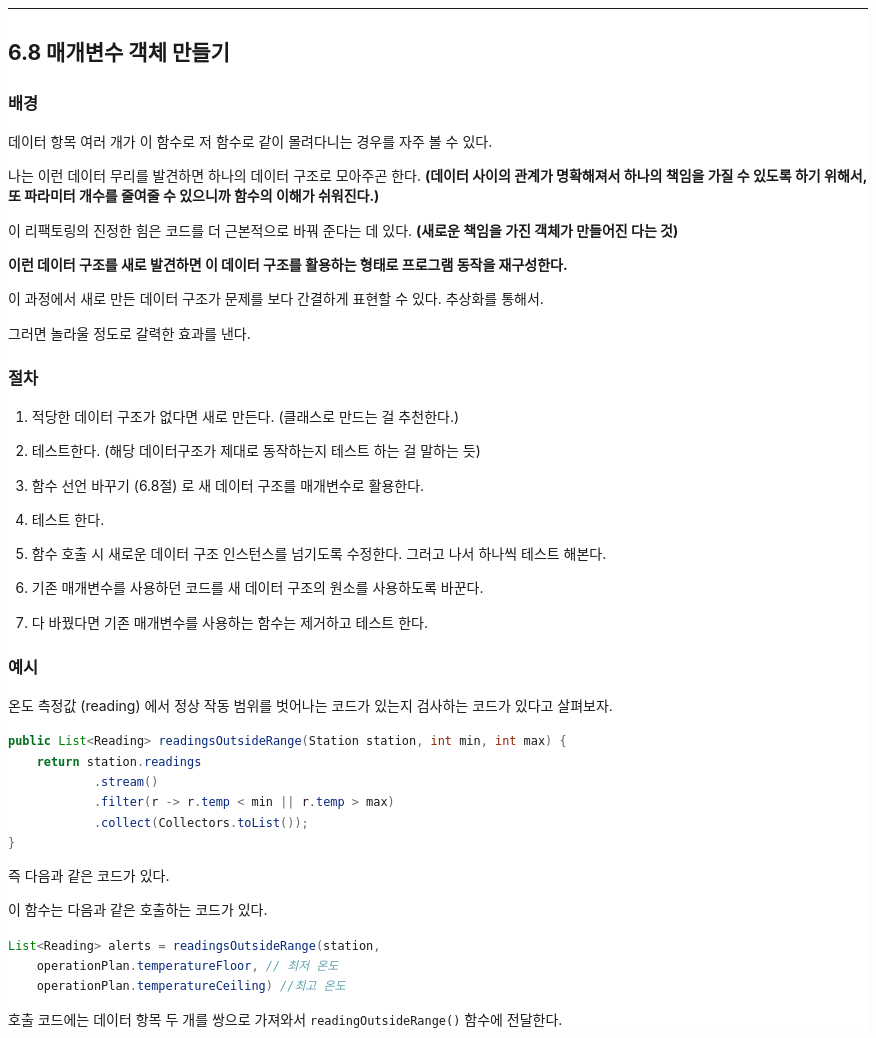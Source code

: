 ***

## 6.8 매개변수 객체 만들기 

### 배경 

데이터 항목 여러 개가 이 함수로 저 함수로 같이 몰려다니는 경우를 자주 볼 수 있다. 

나는 이런 데이터 무리를 발견하면 하나의 데이터 구조로 모아주곤 한다. __(데이터 사이의 관계가 명확해져서 하나의 책임을 가질 수 있도록 하기 위해서, 또 파라미터 개수를 줄여줄 수 있으니까 함수의 이해가 쉬워진다.)__

이 리팩토링의 진정한 힘은 코드를 더 근본적으로 바꿔 준다는 데 있다. __(새로운 책임을 가진 객체가 만들어진 다는 것)__

__이런 데이터 구조를 새로 발견하면 이 데이터 구조를 활용하는 형태로 프로그램 동작을 재구성한다.__

이 과정에서 새로 만든 데이터 구조가 문제를 보다 간결하게 표현할 수 있다. 추상화를 통해서. 

그러면 놀라울 정도로 갈력한 효과를 낸다.
 
### 절차

1. 적당한 데이터 구조가 없다면 새로 만든다. (클래스로 만드는 걸 추천한다.) 

2. 테스트한다. (해당 데이터구조가 제대로 동작하는지 테스트 하는 걸 말하는 듯) 

3. 함수 선언 바꾸기 (6.8절) 로 새 데이터 구조를 매개변수로 활용한다.

4. 테스트 한다. 

5. 함수 호출 시 새로운 데이터 구조 인스턴스를 넘기도록 수정한다. 그러고 나서 하나씩 테스트 해본다. 

6. 기존 매개변수를 사용하던 코드를 새 데이터 구조의 원소를 사용하도록 바꾼다.

7. 다 바꿨다면 기존 매개변수를 사용하는 함수는 제거하고 테스트 한다. 

### 예시

온도 측정값 (reading) 에서 정상 작동 범위를 벗어나는 코드가 있는지 검사하는 코드가 있다고 살펴보자. 

```java
public List<Reading> readingsOutsideRange(Station station, int min, int max) {
    return station.readings
            .stream()
            .filter(r -> r.temp < min || r.temp > max)
            .collect(Collectors.toList()); 
}
```

즉 다음과 같은 코드가 있다. 

이 함수는 다음과 같은 호출하는 코드가 있다. 

```java
List<Reading> alerts = readingsOutsideRange(station, 
    operationPlan.temperatureFloor, // 최저 온도 
    operationPlan.temperatureCeiling) //최고 온도
```

호출 코드에는 데이터 항목 두 개를 쌍으로 가져와서 `readingOutsideRange()` 함수에 전달한다. 
